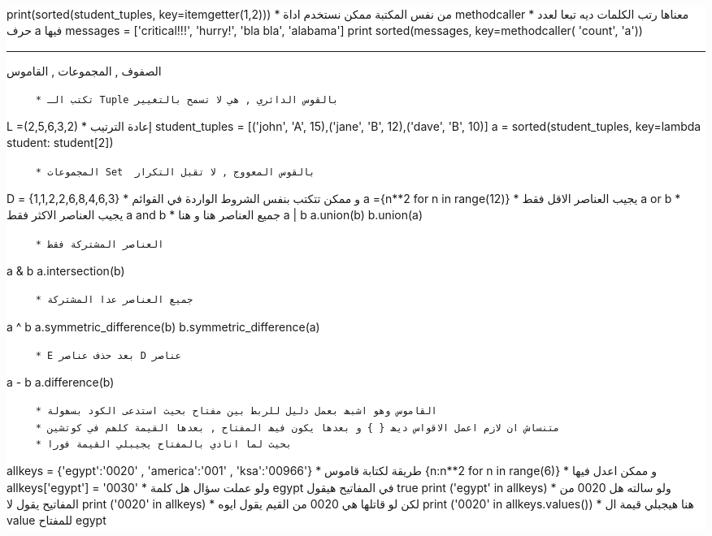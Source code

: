 print(sorted(student_tuples, key=itemgetter(1,2)))
         * من نفس المكتبة ممكن نستخدم اداة methodcaller
         * معناها رتب الكلمات ديه تبعا لعدد حرف a فيها 
messages = ['critical!!!', 'hurry!', 'bla bla', 'alabama']
print sorted(messages, key=methodcaller( 'count', 'a'))






________________


الصفوف , المجموعات , القاموس




         * تكتب الـ Tuple بالقوس الدائري , هي لا تسمح بالتغيير
L =(2,5,6,3,2)
         * إعادة الترتيب
student_tuples = [('john', 'A', 15),('jane', 'B', 12),('dave', 'B', 10)]
a = sorted(student_tuples, key=lambda student: student[2])


         * المجموعات Set  بالقوس المعووج , لا تقبل التكرار
D = {1,1,2,2,6,8,4,6,3}
         * و ممكن تتكتب بنفس الشروط الواردة في القوائم 
a ={n**2 for n in range(12)}
         * یجیب العناصر الاقل فقط
a or b
         * یجیب العناصر الاكثر فقط
a and b
         * جميع العناصر ھنا و ھنا
a | b
a.union(b)
b.union(a)






         * العناصر المشتركة فقط
a & b
a.intersection(b)


         * جميع العناصر عدا المشتركة
a ^ b
a.symmetric_difference(b)
b.symmetric_difference(a)


         * E بعد حذف عناصر D عناصر 
a - b
a.difference(b)


         * القاموس وھو اشبھ بعمل دلیل للربط بین مفتاح بحیث استدعى الكود بسھولة
         * متنساش ان لازم اعمل الاقواس دیھ { } و بعدھا یكون فیھ المفتاح , بعدھا القيمة كلھم في كوتشين  
         * بحیث لما انادي بالمفتاح یجیبلي القیمة فورا
allkeys = {'egypt':'0020' , 'america':'001' , 'ksa':'00966'}
         * طريقة لكتابة قاموس
{n:n**2 for n in range(6)}
         * و ممكن اعدل فیھا
allkeys['egypt'] = '0030'
         * ولو عملت سؤال ھل كلمة  egypt  في المفاتیح ھیقول  true
print ('egypt' in allkeys)
         * ولو سالته هل 0020 من المفاتیح یقول لا
print ('0020' in allkeys)
         * لكن لو قاتلها ھي 0020 من القیم یقول ایوه
print ('0020' in allkeys.values())
         * ھنا ھیجبلي قیمة ال  value للمفتاح egypt